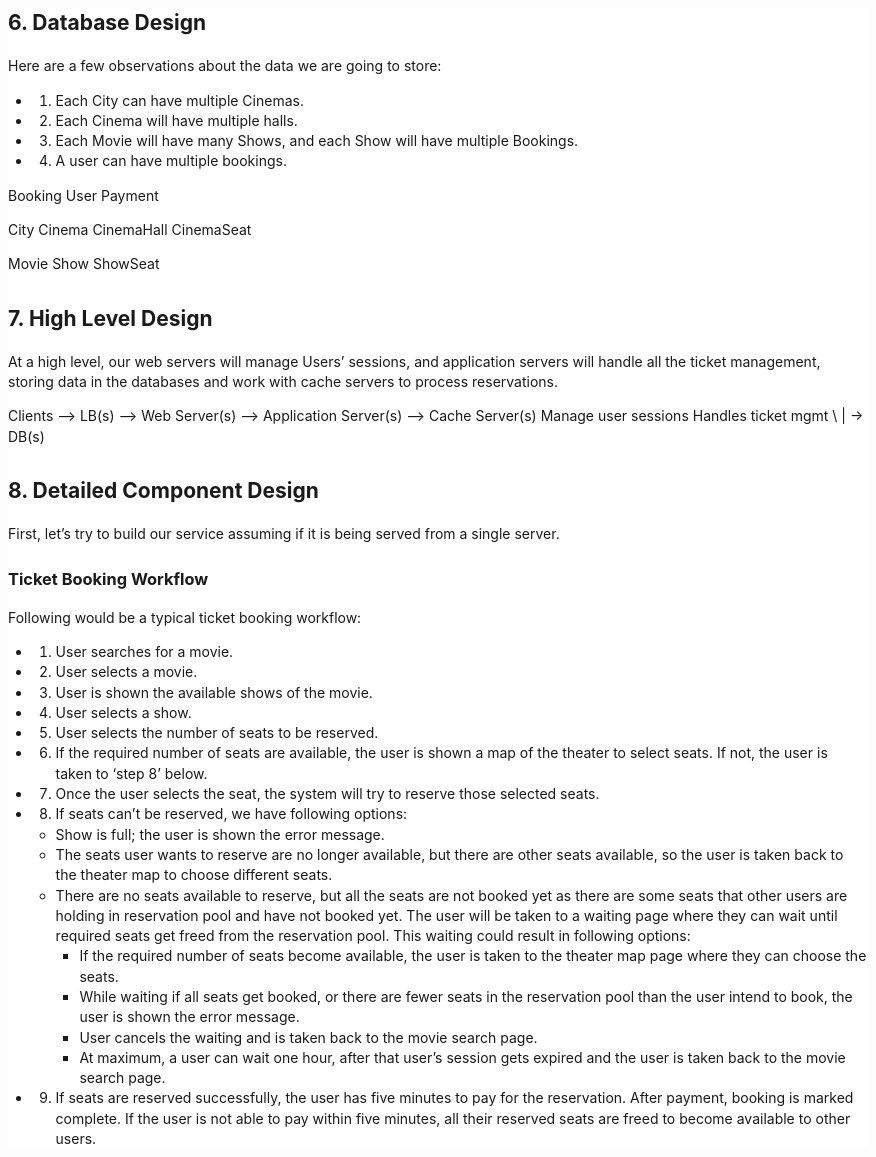 

## 6. Database Design
Here are a few observations about the data we are going to store:
- 1. Each City can have multiple Cinemas.
- 2. Each Cinema will have multiple halls.
- 3. Each Movie will have many Shows, and each Show will have multiple Bookings.
- 4. A user can have multiple bookings.

Booking
User
Payment

City
Cinema
CinemaHall
CinemaSeat

Movie
Show
ShowSeat


## 7. High Level Design
At a high level, our web servers will manage Users’ sessions, and application servers will handle all the ticket management, storing data in the databases and work with cache servers to process reservations.

Clients --> LB(s) --> Web Server(s) --> Application Server(s) --> Cache Server(s)
                   Manage user sessions  Handles ticket mgmt  \    |
                                                               -> DB(s)


## 8. Detailed Component Design

First, let’s try to build our service assuming if it is being served from a single server.
### Ticket Booking Workflow
Following would be a typical ticket booking workflow:
- 1) User searches for a movie.
- 2) User selects a movie.
- 3) User is shown the available shows of the movie.
- 4) User selects a show.
- 5) User selects the number of seats to be reserved.
- 6) If the required number of seats are available, the user is shown a map of the theater to select seats. If not, the user is taken to ‘step 8’ below.
- 7) Once the user selects the seat, the system will try to reserve those selected seats.
- 8) If seats can’t be reserved, we have following options:
    - Show is full; the user is shown the error message.
    - The seats user wants to reserve are no longer available, but there are other seats available, so the user is taken back to the theater map to choose different seats.
    - There are no seats available to reserve, but all the seats are not booked yet as there are some seats that other users are holding in reservation pool and have not booked yet. The user will be taken to a waiting page where they can wait until required seats get freed from the reservation pool. This waiting could result in following options:
        - If the required number of seats become available, the user is taken to the theater map page where they can choose the seats.
        - While waiting if all seats get booked, or there are fewer seats in the reservation pool than the user intend to book, the user is shown the error message.
        - User cancels the waiting and is taken back to the movie search page.
        - At maximum, a user can wait one hour, after that user’s session gets expired and the user is taken back to the movie search page.
- 9) If seats are reserved successfully, the user has five minutes to pay for the reservation. After payment, booking is marked complete. If the user is not able to pay within five minutes, all their reserved seats are freed to become available to other users.
